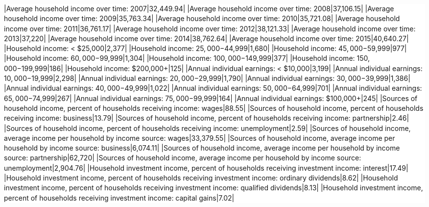 |Average household income over time: 2007|32,449.94|
|Average household income over time: 2008|37,106.15|
|Average household income over time: 2009|35,763.34|
|Average household income over time: 2010|35,721.08|
|Average household income over time: 2011|36,761.17|
|Average household income over time: 2012|38,121.33|
|Average household income over time: 2013|37,220|
|Average household income over time: 2014|38,762.64|
|Average household income over time: 2015|40,640.27|
|Household income: < $25,000|2,377|
|Household income: $25,000-$44,999|1,680|
|Household income: $45,000-$59,999|977|
|Household income: $60,000-$99,999|1,304|
|Household income: $100,000-$149,999|377|
|Household income: $150,000-$199,999|186|
|Household income: $200,000+|125|
|Annual individual earnings: < $10,000|3,199|
|Annual individual earnings: $10,000-$19,999|2,298|
|Annual individual earnings: $20,000-$29,999|1,790|
|Annual individual earnings: $30,000-$39,999|1,386|
|Annual individual earnings: $40,000-$49,999|1,022|
|Annual individual earnings: $50,000-$64,999|701|
|Annual individual earnings: $65,000-$74,999|267|
|Annual individual earnings: $75,000-$99,999|164|
|Annual individual earnings: $100,000+|245|
|Sources of household income, percent of households receiving income: wages|88.55|
|Sources of household income, percent of households receiving income: business|13.79|
|Sources of household income, percent of households receiving income: partnership|2.46|
|Sources of household income, percent of households receiving income: unemployment|2.59|
|Sources of household income, average income per household by income source: wages|33,379.55|
|Sources of household income, average income per household by income source: business|6,074.11|
|Sources of household income, average income per household by income source: partnership|62,720|
|Sources of household income, average income per household by income source: unemployment|2,904.76|
|Household investment income, percent of households receiving investment income: interest|17.49|
|Household investment income, percent of households receiving investment income: ordinary dividends|8.62|
|Household investment income, percent of households receiving investment income: qualified dividends|8.13|
|Household investment income, percent of households receiving investment income: capital gains|7.02|